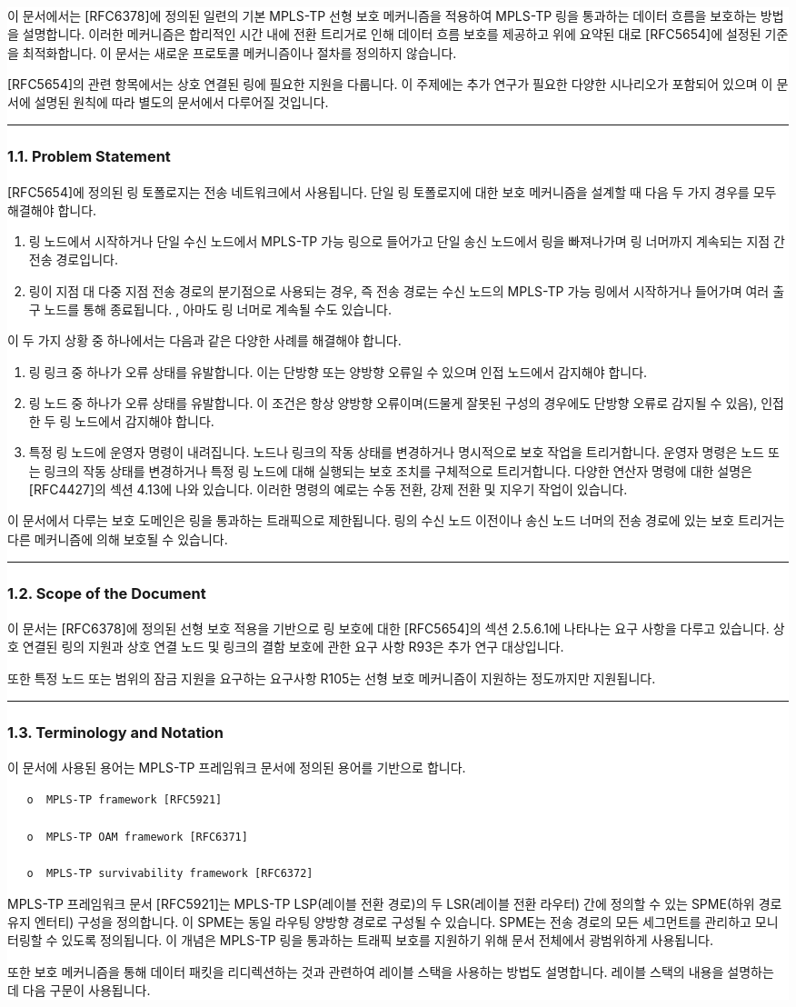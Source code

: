 이 문서에서는 \[RFC6378\]에 정의된 일련의 기본 MPLS-TP 선형 보호 메커니즘을 적용하여 MPLS-TP 링을 통과하는 데이터 흐름을 보호하는 방법을 설명합니다. 이러한 메커니즘은 합리적인 시간 내에 전환 트리거로 인해 데이터 흐름 보호를 제공하고 위에 요약된 대로 \[RFC5654\]에 설정된 기준을 최적화합니다. 이 문서는 새로운 프로토콜 메커니즘이나 절차를 정의하지 않습니다.

\[RFC5654\]의 관련 항목에서는 상호 연결된 링에 필요한 지원을 다룹니다. 이 주제에는 추가 연구가 필요한 다양한 시나리오가 포함되어 있으며 이 문서에 설명된 원칙에 따라 별도의 문서에서 다루어질 것입니다.

---
### **1.1.  Problem Statement**

\[RFC5654\]에 정의된 링 토폴로지는 전송 네트워크에서 사용됩니다. 단일 링 토폴로지에 대한 보호 메커니즘을 설계할 때 다음 두 가지 경우를 모두 해결해야 합니다.

1. 링 노드에서 시작하거나 단일 수신 노드에서 MPLS-TP 가능 링으로 들어가고 단일 송신 노드에서 링을 빠져나가며 링 너머까지 계속되는 지점 간 전송 경로입니다.

2. 링이 지점 대 다중 지점 전송 경로의 분기점으로 사용되는 경우, 즉 전송 경로는 수신 노드의 MPLS-TP 가능 링에서 시작하거나 들어가며 여러 출구 노드를 통해 종료됩니다. , 아마도 링 너머로 계속될 수도 있습니다.

이 두 가지 상황 중 하나에서는 다음과 같은 다양한 사례를 해결해야 합니다.

1. 링 링크 중 하나가 오류 상태를 유발합니다. 이는 단방향 또는 양방향 오류일 수 있으며 인접 노드에서 감지해야 합니다.

2. 링 노드 중 하나가 오류 상태를 유발합니다. 이 조건은 항상 양방향 오류이며\(드물게 잘못된 구성의 경우에도 단방향 오류로 감지될 수 있음\), 인접한 두 링 노드에서 감지해야 합니다.

3. 특정 링 노드에 운영자 명령이 내려집니다. 노드나 링크의 작동 상태를 변경하거나 명시적으로 보호 작업을 트리거합니다. 운영자 명령은 노드 또는 링크의 작동 상태를 변경하거나 특정 링 노드에 대해 실행되는 보호 조치를 구체적으로 트리거합니다. 다양한 연산자 명령에 대한 설명은 \[RFC4427\]의 섹션 4.13에 나와 있습니다. 이러한 명령의 예로는 수동 전환, 강제 전환 및 지우기 작업이 있습니다.

이 문서에서 다루는 보호 도메인은 링을 통과하는 트래픽으로 제한됩니다. 링의 수신 노드 이전이나 송신 노드 너머의 전송 경로에 있는 보호 트리거는 다른 메커니즘에 의해 보호될 수 있습니다.

---
### **1.2.  Scope of the Document**

이 문서는 \[RFC6378\]에 정의된 선형 보호 적용을 기반으로 링 보호에 대한 \[RFC5654\]의 섹션 2.5.6.1에 나타나는 요구 사항을 다루고 있습니다. 상호 연결된 링의 지원과 상호 연결 노드 및 링크의 결함 보호에 관한 요구 사항 R93은 추가 연구 대상입니다.

또한 특정 노드 또는 범위의 잠금 지원을 요구하는 요구사항 R105는 선형 보호 메커니즘이 지원하는 정도까지만 지원됩니다.

---
### **1.3.  Terminology and Notation**

이 문서에 사용된 용어는 MPLS-TP 프레임워크 문서에 정의된 용어를 기반으로 합니다.

```text
   o  MPLS-TP framework [RFC5921]

   o  MPLS-TP OAM framework [RFC6371]

   o  MPLS-TP survivability framework [RFC6372]
```

MPLS-TP 프레임워크 문서 \[RFC5921\]는 MPLS-TP LSP\(레이블 전환 경로\)의 두 LSR\(레이블 전환 라우터\) 간에 정의할 수 있는 SPME\(하위 경로 유지 엔터티\) 구성을 정의합니다. 이 SPME는 동일 라우팅 양방향 경로로 구성될 수 있습니다. SPME는 전송 경로의 모든 세그먼트를 관리하고 모니터링할 수 있도록 정의됩니다. 이 개념은 MPLS-TP 링을 통과하는 트래픽 보호를 지원하기 위해 문서 전체에서 광범위하게 사용됩니다.

또한 보호 메커니즘을 통해 데이터 패킷을 리디렉션하는 것과 관련하여 레이블 스택을 사용하는 방법도 설명합니다. 레이블 스택의 내용을 설명하는 데 다음 구문이 사용됩니다.
